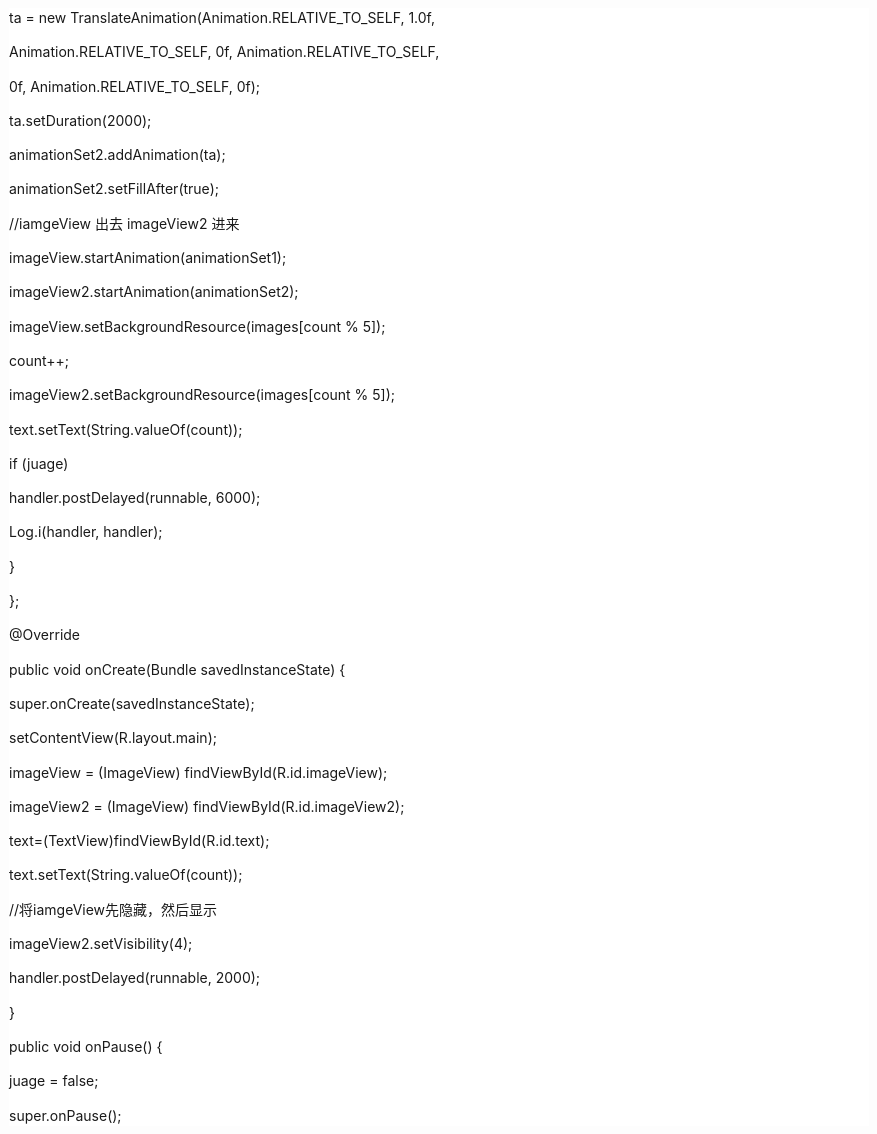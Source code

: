 ta = new TranslateAnimation(Animation.RELATIVE_TO_SELF, 1.0f,

Animation.RELATIVE_TO_SELF, 0f, Animation.RELATIVE_TO_SELF,

0f, Animation.RELATIVE_TO_SELF, 0f);

ta.setDuration(2000);

animationSet2.addAnimation(ta);

animationSet2.setFillAfter(true);

//iamgeView 出去 imageView2 进来

imageView.startAnimation(animationSet1);

imageView2.startAnimation(animationSet2);

imageView.setBackgroundResource(images[count % 5]);

count++;

imageView2.setBackgroundResource(images[count % 5]);

text.setText(String.valueOf(count));

if (juage)

handler.postDelayed(runnable, 6000);

Log.i(handler, handler);

}

};

@Override

public void onCreate(Bundle savedInstanceState) {

super.onCreate(savedInstanceState);

setContentView(R.layout.main);

imageView = (ImageView) findViewById(R.id.imageView);

imageView2 = (ImageView) findViewById(R.id.imageView2);

text=(TextView)findViewById(R.id.text);

text.setText(String.valueOf(count));

//将iamgeView先隐藏，然后显示

imageView2.setVisibility(4);

handler.postDelayed(runnable, 2000);

}

public void onPause() {

juage = false;

super.onPause();
